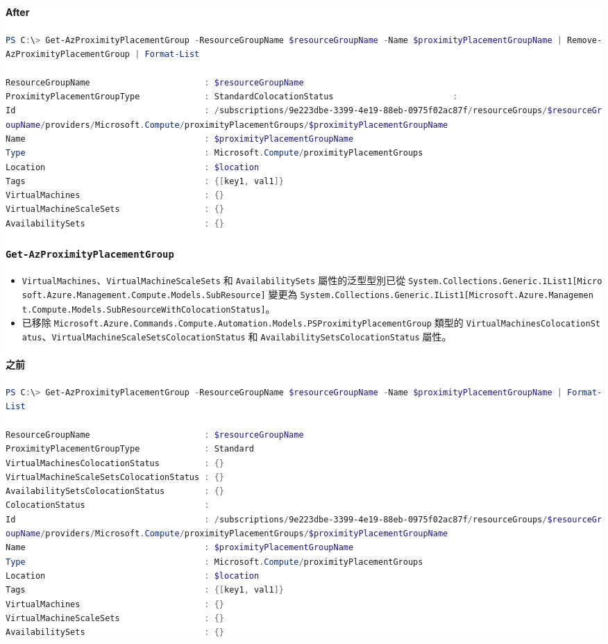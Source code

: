 #### <a name="after"></a>After

```powershell
PS C:\> Get-AzProximityPlacementGroup -ResourceGroupName $resourceGroupName -Name $proximityPlacementGroupName | Remove-AzProximityPlacementGroup | Format-List

ResourceGroupName                       : $resourceGroupName
ProximityPlacementGroupType             : StandardColocationStatus                        :
Id                                      : /subscriptions/9e223dbe-3399-4e19-88eb-0975f02ac87f/resourceGroups/$resourceGroupName/providers/Microsoft.Compute/proximityPlacementGroups/$proximityPlacementGroupName
Name                                    : $proximityPlacementGroupName
Type                                    : Microsoft.Compute/proximityPlacementGroups
Location                                : $location
Tags                                    : {[key1, val1]}
VirtualMachines                         : {}
VirtualMachineScaleSets                 : {}
AvailabilitySets                        : {}
```

### `Get-AzProximityPlacementGroup`

- `VirtualMachines`、`VirtualMachineScaleSets` 和 `AvailabilitySets` 屬性的泛型型別已從 `System.Collections.Generic.IList1[Microsoft.Azure.Management.Compute.Models.SubResource]` 變更為 `System.Collections.Generic.IList1[Microsoft.Azure.Management.Compute.Models.SubResourceWithColocationStatus]`。
- 已移除 `Microsoft.Azure.Commands.Compute.Automation.Models.PSProximityPlacementGroup` 類型的 `VirtualMachinesColocationStatus`、`VirtualMachineScaleSetsColocationStatus` 和 `AvailabilitySetsColocationStatus` 屬性。

#### <a name="before"></a>之前

```powershell
PS C:\> Get-AzProximityPlacementGroup -ResourceGroupName $resourceGroupName -Name $proximityPlacementGroupName | Format-List

ResourceGroupName                       : $resourceGroupName
ProximityPlacementGroupType             : Standard
VirtualMachinesColocationStatus         : {}
VirtualMachineScaleSetsColocationStatus : {}
AvailabilitySetsColocationStatus        : {}
ColocationStatus                        :
Id                                      : /subscriptions/9e223dbe-3399-4e19-88eb-0975f02ac87f/resourceGroups/$resourceGroupName/providers/Microsoft.Compute/proximityPlacementGroups/$proximityPlacementGroupName
Name                                    : $proximityPlacementGroupName
Type                                    : Microsoft.Compute/proximityPlacementGroups
Location                                : $location
Tags                                    : {[key1, val1]}
VirtualMachines                         : {}
VirtualMachineScaleSets                 : {}
AvailabilitySets                        : {}
```
